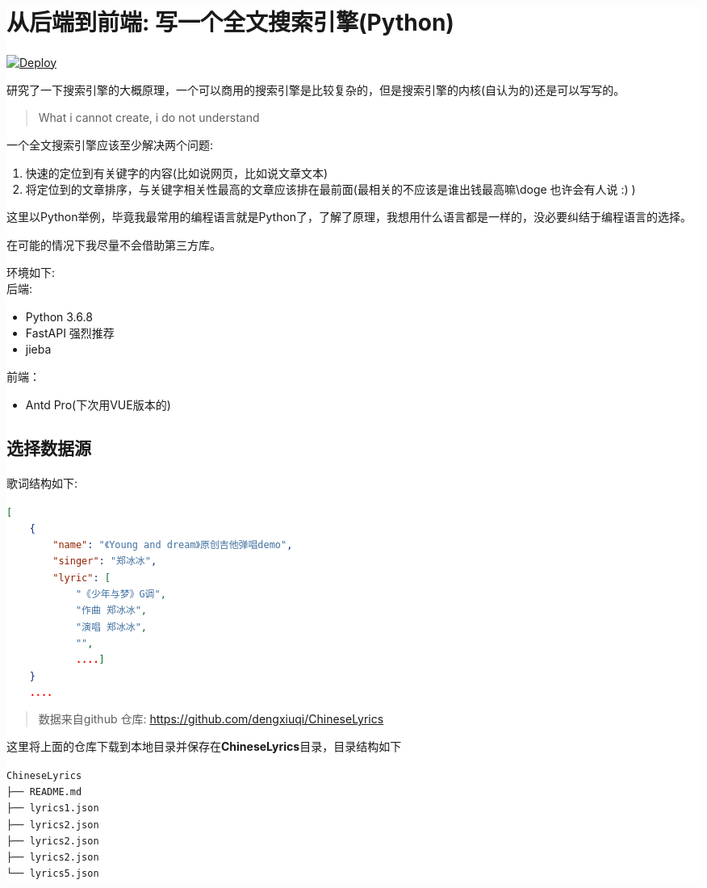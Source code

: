 # 从后端到前端: 写一个全文搜索引擎(Python)
[![Deploy](https://button.deta.dev/1/svg)](https://go.deta.dev/deploy)

研究了一下搜索引擎的大概原理，一个可以商用的搜索引擎是比较复杂的，但是搜索引擎的内核(自认为的)还是可以写写的。

> What i cannot create, i do not understand

一个全文搜索引擎应该至少解决两个问题: 
1. 快速的定位到有关键字的内容(比如说网页，比如说文章文本)
2. 将定位到的文章排序，与关键字相关性最高的文章应该排在最前面(最相关的不应该是谁出钱最高嘛\doge 也许会有人说 :) )

这里以Python举例，毕竟我最常用的编程语言就是Python了，了解了原理，我想用什么语言都是一样的，没必要纠结于编程语言的选择。

在可能的情况下我尽量不会借助第三方库。

环境如下:       
后端: 
- Python 3.6.8
- FastAPI 强烈推荐
- jieba

前端：
- Antd Pro(下次用VUE版本的)

## 选择数据源
歌词结构如下:
```json
[
    {
        "name": "《Young and dream》原创吉他弹唱demo",
        "singer": "郑冰冰",
        "lyric": [
            "《少年与梦》G调",
            "作曲 郑冰冰",
            "演唱 郑冰冰",
            "",
            ....]
    }
    ....

```

> 数据来自github 仓库: https://github.com/dengxiuqi/ChineseLyrics


这里将上面的仓库下载到本地目录并保存在**ChineseLyrics**目录，目录结构如下
```
ChineseLyrics
├── README.md
├── lyrics1.json
├── lyrics2.json
├── lyrics2.json
├── lyrics2.json
└── lyrics5.json
```
